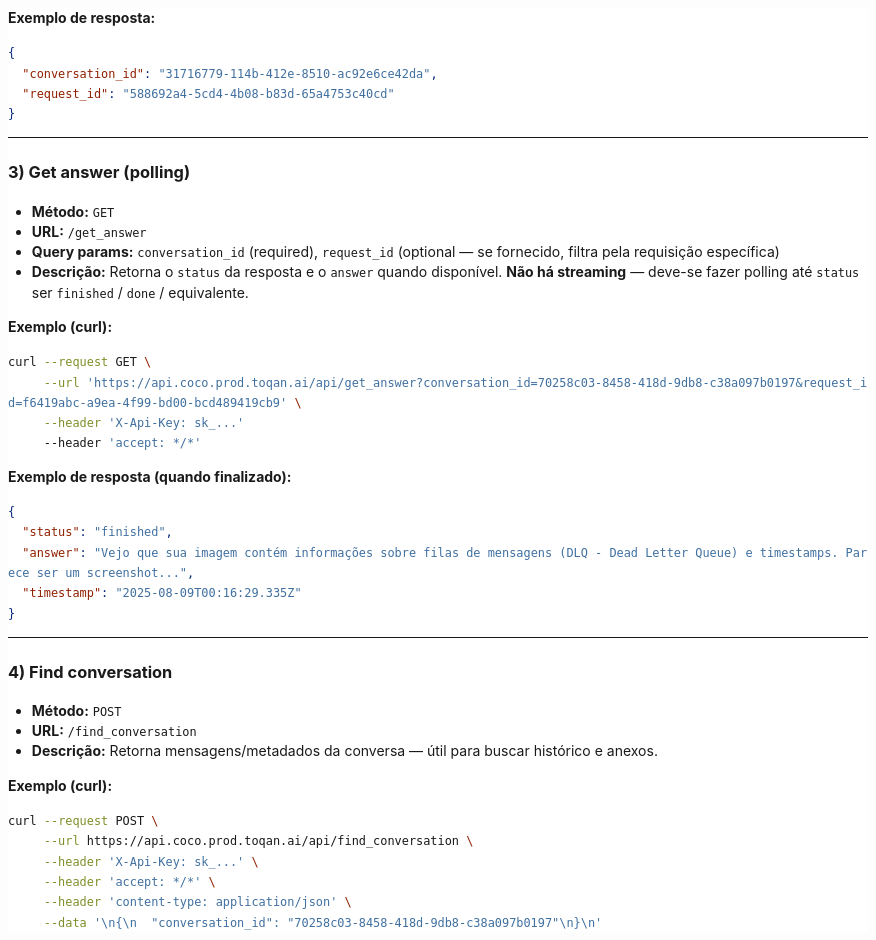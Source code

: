 **Exemplo de resposta:**

```json
{
  "conversation_id": "31716779-114b-412e-8510-ac92e6ce42da",
  "request_id": "588692a4-5cd4-4b08-b83d-65a4753c40cd"
}
```

---

### 3) Get answer (polling)

* **Método:** `GET`
* **URL:** `/get_answer`
* **Query params:** `conversation_id` (required), `request_id` (optional — se fornecido, filtra pela requisição específica)
* **Descrição:** Retorna o `status` da resposta e o `answer` quando disponível. **Não há streaming** — deve-se fazer polling até `status` ser `finished` / `done` / equivalente.

**Exemplo (curl):**

```bash
curl --request GET \
     --url 'https://api.coco.prod.toqan.ai/api/get_answer?conversation_id=70258c03-8458-418d-9db8-c38a097b0197&request_id=f6419abc-a9ea-4f99-bd00-bcd489419cb9' \
     --header 'X-Api-Key: sk_...'
     --header 'accept: */*'
```

**Exemplo de resposta (quando finalizado):**

```json
{
  "status": "finished",
  "answer": "Vejo que sua imagem contém informações sobre filas de mensagens (DLQ - Dead Letter Queue) e timestamps. Parece ser um screenshot...",
  "timestamp": "2025-08-09T00:16:29.335Z"
}
```

---

### 4) Find conversation

* **Método:** `POST`
* **URL:** `/find_conversation`
* **Descrição:** Retorna mensagens/metadados da conversa — útil para buscar histórico e anexos.

**Exemplo (curl):**

```bash
curl --request POST \
     --url https://api.coco.prod.toqan.ai/api/find_conversation \
     --header 'X-Api-Key: sk_...' \
     --header 'accept: */*' \
     --header 'content-type: application/json' \
     --data '\n{\n  "conversation_id": "70258c03-8458-418d-9db8-c38a097b0197"\n}\n'
```

